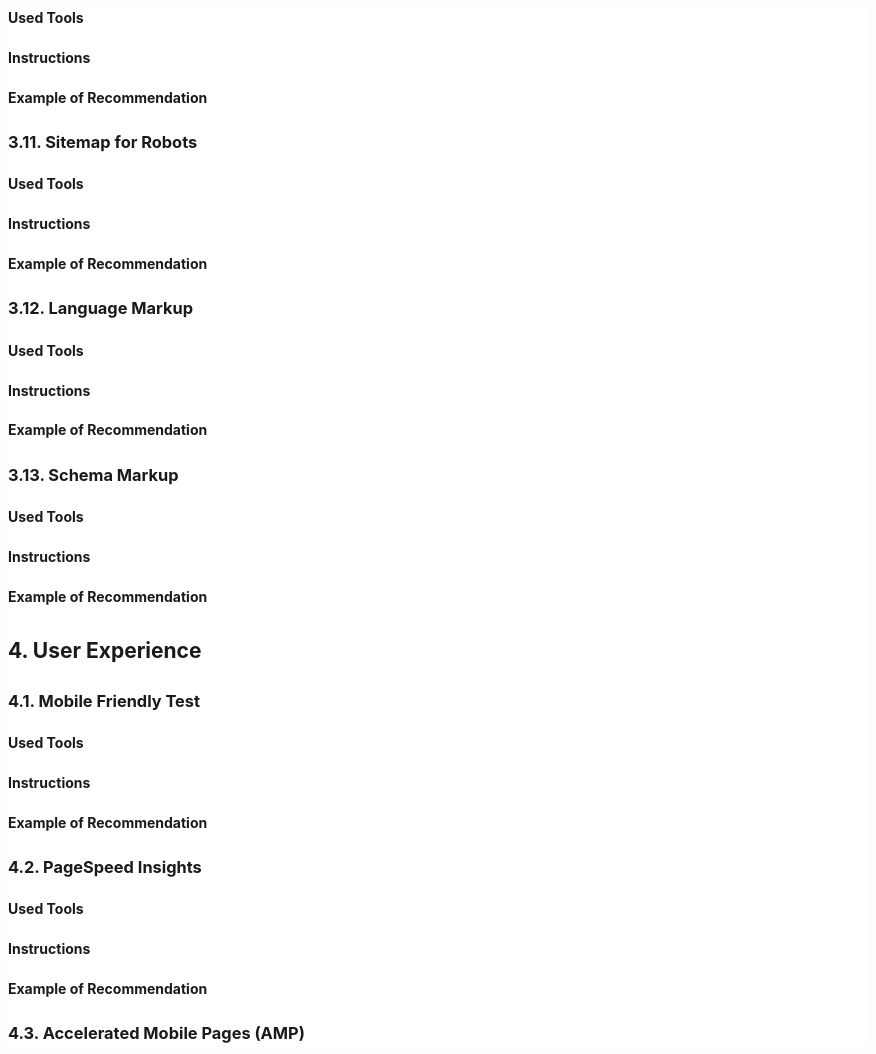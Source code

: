 #### Used Tools

#### Instructions

#### Example of Recommendation

### 3.11. Sitemap for Robots

#### Used Tools

#### Instructions

#### Example of Recommendation

### 3.12. Language Markup

#### Used Tools

#### Instructions

#### Example of Recommendation

### 3.13. Schema Markup

#### Used Tools

#### Instructions

#### Example of Recommendation

## 4. User Experience

### 4.1. Mobile Friendly Test

#### Used Tools

#### Instructions

#### Example of Recommendation

### 4.2. PageSpeed Insights

#### Used Tools

#### Instructions

#### Example of Recommendation

### 4.3. Accelerated Mobile Pages (AMP)
